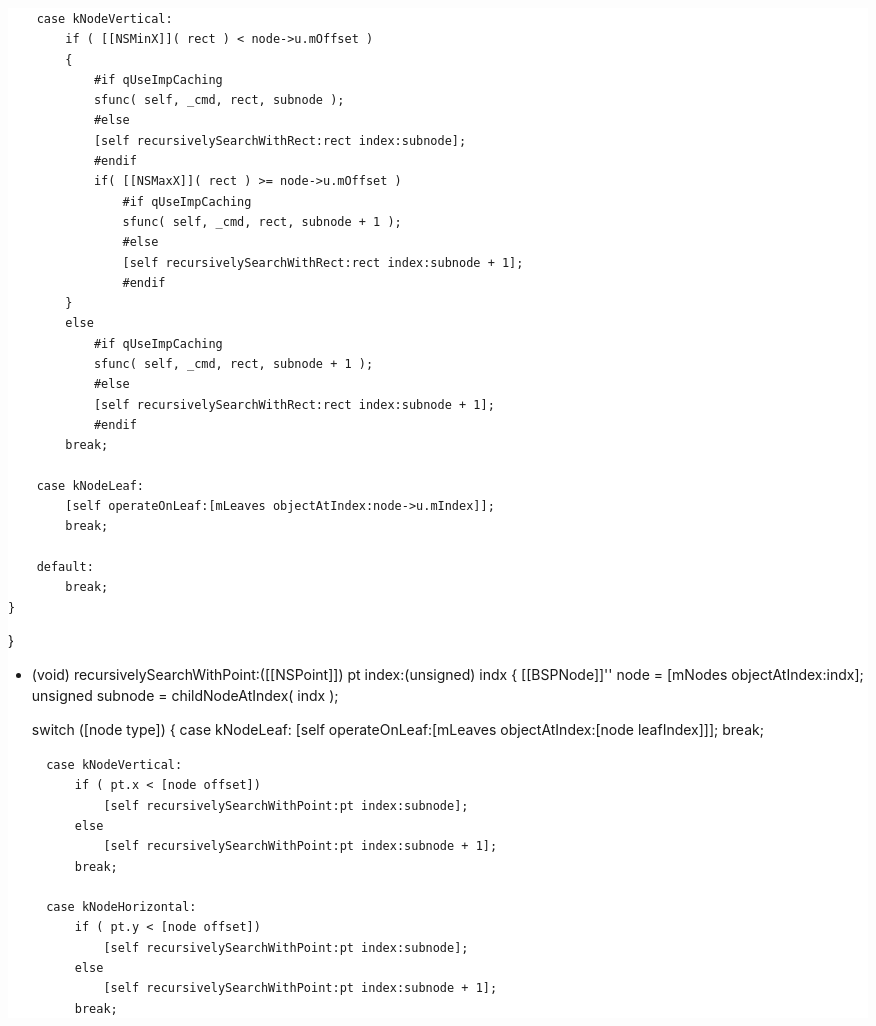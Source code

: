 		case kNodeVertical:
			if ( [[NSMinX]]( rect ) < node->u.mOffset )
			{
				#if qUseImpCaching	
				sfunc( self, _cmd, rect, subnode );
				#else
				[self recursivelySearchWithRect:rect index:subnode];
				#endif
				if( [[NSMaxX]]( rect ) >= node->u.mOffset )
					#if qUseImpCaching	
					sfunc( self, _cmd, rect, subnode + 1 );
					#else
					[self recursivelySearchWithRect:rect index:subnode + 1];
					#endif
			}
			else
				#if qUseImpCaching	
				sfunc( self, _cmd, rect, subnode + 1 );
				#else
				[self recursivelySearchWithRect:rect index:subnode + 1];
				#endif
			break;
			
		case kNodeLeaf:
			[self operateOnLeaf:[mLeaves objectAtIndex:node->u.mIndex]];
			break;
			
		default:
			break;
    }
}



- (void)			recursivelySearchWithPoint:([[NSPoint]]) pt index:(unsigned) indx
{
    [[BSPNode]]'' node = [mNodes objectAtIndex:indx];
    unsigned subnode = childNodeAtIndex( indx );
	
    switch ([node type])
	{
		case kNodeLeaf:
			[self operateOnLeaf:[mLeaves objectAtIndex:[node leafIndex]]];
			break;
			
		case kNodeVertical:
			if ( pt.x < [node offset])
				[self recursivelySearchWithPoint:pt index:subnode];
			else
				[self recursivelySearchWithPoint:pt index:subnode + 1];
			break;
			
		case kNodeHorizontal:
			if ( pt.y < [node offset])
				[self recursivelySearchWithPoint:pt index:subnode];
			else
				[self recursivelySearchWithPoint:pt index:subnode + 1];
			break;
			